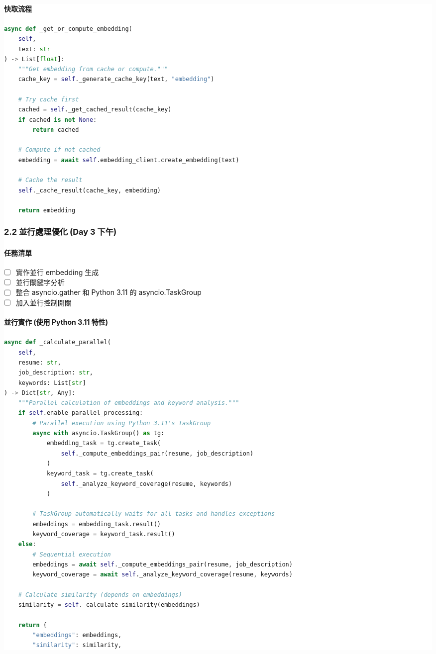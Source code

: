 #### 快取流程
```python
async def _get_or_compute_embedding(
    self, 
    text: str
) -> List[float]:
    """Get embedding from cache or compute."""
    cache_key = self._generate_cache_key(text, "embedding")
    
    # Try cache first
    cached = self._get_cached_result(cache_key)
    if cached is not None:
        return cached
    
    # Compute if not cached
    embedding = await self.embedding_client.create_embedding(text)
    
    # Cache the result
    self._cache_result(cache_key, embedding)
    
    return embedding
```

### 2.2 並行處理優化 (Day 3 下午)

#### 任務清單
- [ ] 實作並行 embedding 生成
- [ ] 並行關鍵字分析
- [ ] 整合 asyncio.gather 和 Python 3.11 的 asyncio.TaskGroup
- [ ] 加入並行控制開關

#### 並行實作 (使用 Python 3.11 特性)
```python
async def _calculate_parallel(
    self,
    resume: str,
    job_description: str,
    keywords: List[str]
) -> Dict[str, Any]:
    """Parallel calculation of embeddings and keyword analysis."""
    if self.enable_parallel_processing:
        # Parallel execution using Python 3.11's TaskGroup
        async with asyncio.TaskGroup() as tg:
            embedding_task = tg.create_task(
                self._compute_embeddings_pair(resume, job_description)
            )
            keyword_task = tg.create_task(
                self._analyze_keyword_coverage(resume, keywords)
            )
        
        # TaskGroup automatically waits for all tasks and handles exceptions
        embeddings = embedding_task.result()
        keyword_coverage = keyword_task.result()
    else:
        # Sequential execution
        embeddings = await self._compute_embeddings_pair(resume, job_description)
        keyword_coverage = await self._analyze_keyword_coverage(resume, keywords)
    
    # Calculate similarity (depends on embeddings)
    similarity = self._calculate_similarity(embeddings)
    
    return {
        "embeddings": embeddings,
        "similarity": similarity,
```